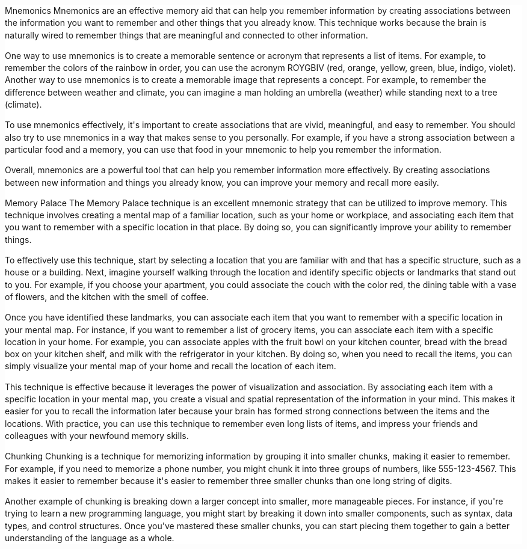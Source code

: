 Mnemonics
Mnemonics are an effective memory aid that can help you remember information by creating associations between the information you want to remember and other things that you already know. This technique works because the brain is naturally wired to remember things that are meaningful and connected to other information.

One way to use mnemonics is to create a memorable sentence or acronym that represents a list of items. For example, to remember the colors of the rainbow in order, you can use the acronym ROYGBIV (red, orange, yellow, green, blue, indigo, violet). Another way to use mnemonics is to create a memorable image that represents a concept. For example, to remember the difference between weather and climate, you can imagine a man holding an umbrella (weather) while standing next to a tree (climate).

To use mnemonics effectively, it's important to create associations that are vivid, meaningful, and easy to remember. You should also try to use mnemonics in a way that makes sense to you personally. For example, if you have a strong association between a particular food and a memory, you can use that food in your mnemonic to help you remember the information.

Overall, mnemonics are a powerful tool that can help you remember information more effectively. By creating associations between new information and things you already know, you can improve your memory and recall more easily.

Memory Palace
The Memory Palace technique is an excellent mnemonic strategy that can be utilized to improve memory. This technique involves creating a mental map of a familiar location, such as your home or workplace, and associating each item that you want to remember with a specific location in that place. By doing so, you can significantly improve your ability to remember things.

To effectively use this technique, start by selecting a location that you are familiar with and that has a specific structure, such as a house or a building. Next, imagine yourself walking through the location and identify specific objects or landmarks that stand out to you. For example, if you choose your apartment, you could associate the couch with the color red, the dining table with a vase of flowers, and the kitchen with the smell of coffee.

Once you have identified these landmarks, you can associate each item that you want to remember with a specific location in your mental map. For instance, if you want to remember a list of grocery items, you can associate each item with a specific location in your home. For example, you can associate apples with the fruit bowl on your kitchen counter, bread with the bread box on your kitchen shelf, and milk with the refrigerator in your kitchen. By doing so, when you need to recall the items, you can simply visualize your mental map of your home and recall the location of each item.

This technique is effective because it leverages the power of visualization and association. By associating each item with a specific location in your mental map, you create a visual and spatial representation of the information in your mind. This makes it easier for you to recall the information later because your brain has formed strong connections between the items and the locations. With practice, you can use this technique to remember even long lists of items, and impress your friends and colleagues with your newfound memory skills.

Chunking
Chunking is a technique for memorizing information by grouping it into smaller chunks, making it easier to remember. For example, if you need to memorize a phone number, you might chunk it into three groups of numbers, like 555-123-4567. This makes it easier to remember because it's easier to remember three smaller chunks than one long string of digits.

Another example of chunking is breaking down a larger concept into smaller, more manageable pieces. For instance, if you're trying to learn a new programming language, you might start by breaking it down into smaller components, such as syntax, data types, and control structures. Once you've mastered these smaller chunks, you can start piecing them together to gain a better understanding of the language as a whole.

